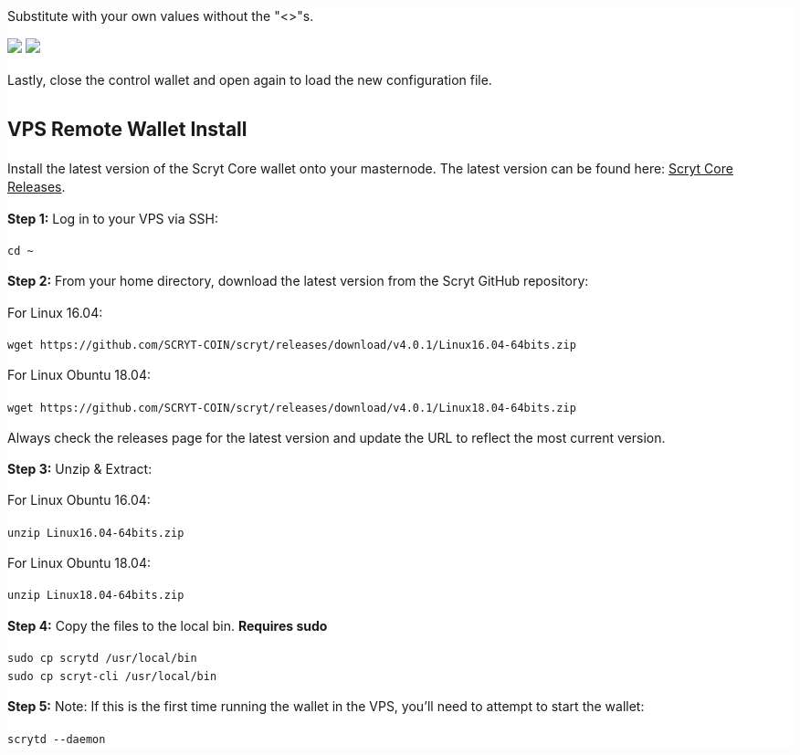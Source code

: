 Substitute with your own values without the "<>"s.


<img src="https://raw.githubusercontent.com/captain-8421/Scryt-Masternode-Setup-Guide/guide-image/masternode.conf.png">


<img src="https://raw.githubusercontent.com/captain-8421/Scryt-Masternode-Setup-Guide/guide-image/masternode.conf3.png">




Lastly, close the control wallet and open again to load the new configuration file.

## VPS Remote Wallet Install

Install the latest version of the Scryt Core wallet onto your masternode. The latest version can be found here: [Scryt Core Releases](https://github.com/SCRYT-COIN/scryt/releases).

**Step 1:** Log in to your VPS via SSH:

```
cd ~
```

**Step 2:** From your home directory, download the latest version from the Scryt GitHub repository:

For Linux 16.04:
```
wget https://github.com/SCRYT-COIN/scryt/releases/download/v4.0.1/Linux16.04-64bits.zip
```
For Linux Obuntu 18.04:
```
wget https://github.com/SCRYT-COIN/scryt/releases/download/v4.0.1/Linux18.04-64bits.zip
```

Always check the releases page for the latest version and update the URL to reflect the most current version.

**Step 3:** Unzip & Extract:

For Linux Obuntu 16.04:

```
unzip Linux16.04-64bits.zip
```

For Linux Obuntu 18.04:
```
unzip Linux18.04-64bits.zip
```

**Step 4:** Copy the files to the local bin. **Requires sudo**

```
sudo cp scrytd /usr/local/bin
sudo cp scryt-cli /usr/local/bin
```

**Step 5:** Note: If this is the first time running the wallet in the VPS, you’ll need to attempt to start the wallet:

```
scrytd --daemon
```
